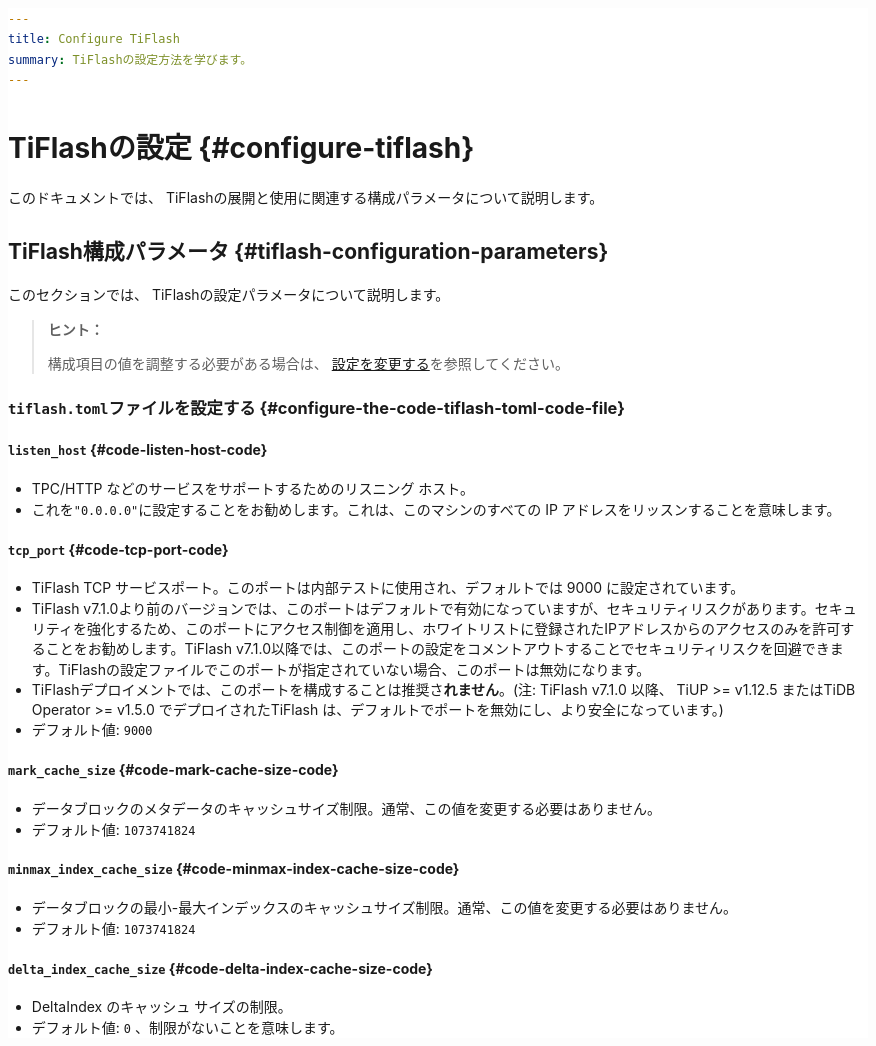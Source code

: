 ```yaml
---
title: Configure TiFlash
summary: TiFlashの設定方法を学びます。
---
```


# TiFlashの設定 {#configure-tiflash}

このドキュメントでは、 TiFlashの展開と使用に関連する構成パラメータについて説明します。

## TiFlash構成パラメータ {#tiflash-configuration-parameters}

このセクションでは、 TiFlashの設定パラメータについて説明します。

> **ヒント：**
>
> 構成項目の値を調整する必要がある場合は、 [設定を変更する](/maintain-tidb-using-tiup.md#modify-the-configuration)を参照してください。

### <code>tiflash.toml</code>ファイルを設定する {#configure-the-code-tiflash-toml-code-file}

#### <code>listen_host</code> {#code-listen-host-code}

-   TPC/HTTP などのサービスをサポートするためのリスニング ホスト。
-   これを`"0.0.0.0"`に設定することをお勧めします。これは、このマシンのすべての IP アドレスをリッスンすることを意味します。

#### <code>tcp_port</code> {#code-tcp-port-code}

-   TiFlash TCP サービスポート。このポートは内部テストに使用され、デフォルトでは 9000 に設定されています。
-   TiFlash v7.1.0より前のバージョンでは、このポートはデフォルトで有効になっていますが、セキュリティリスクがあります。セキュリティを強化するため、このポートにアクセス制御を適用し、ホワイトリストに登録されたIPアドレスからのアクセスのみを許可することをお勧めします。TiFlash v7.1.0以降では、このポートの設定をコメントアウトすることでセキュリティリスクを回避できます。TiFlashの設定ファイルでこのポートが指定されていない場合、このポートは無効になります。
-   TiFlashデプロイメントでは、このポートを構成することは推奨さ**れません**。(注: TiFlash v7.1.0 以降、 TiUP &gt;= v1.12.5 またはTiDB Operator &gt;= v1.5.0 でデプロイされたTiFlash は、デフォルトでポートを無効にし、より安全になっています。)
-   デフォルト値: `9000`

#### <code>mark_cache_size</code> {#code-mark-cache-size-code}

-   データブロックのメタデータのキャッシュサイズ制限。通常、この値を変更する必要はありません。
-   デフォルト値: `1073741824`

#### <code>minmax_index_cache_size</code> {#code-minmax-index-cache-size-code}

-   データブロックの最小-最大インデックスのキャッシュサイズ制限。通常、この値を変更する必要はありません。
-   デフォルト値: `1073741824`

#### <code>delta_index_cache_size</code> {#code-delta-index-cache-size-code}

-   DeltaIndex のキャッシュ サイズの制限。
-   デフォルト値: `0` 、制限がないことを意味します。
